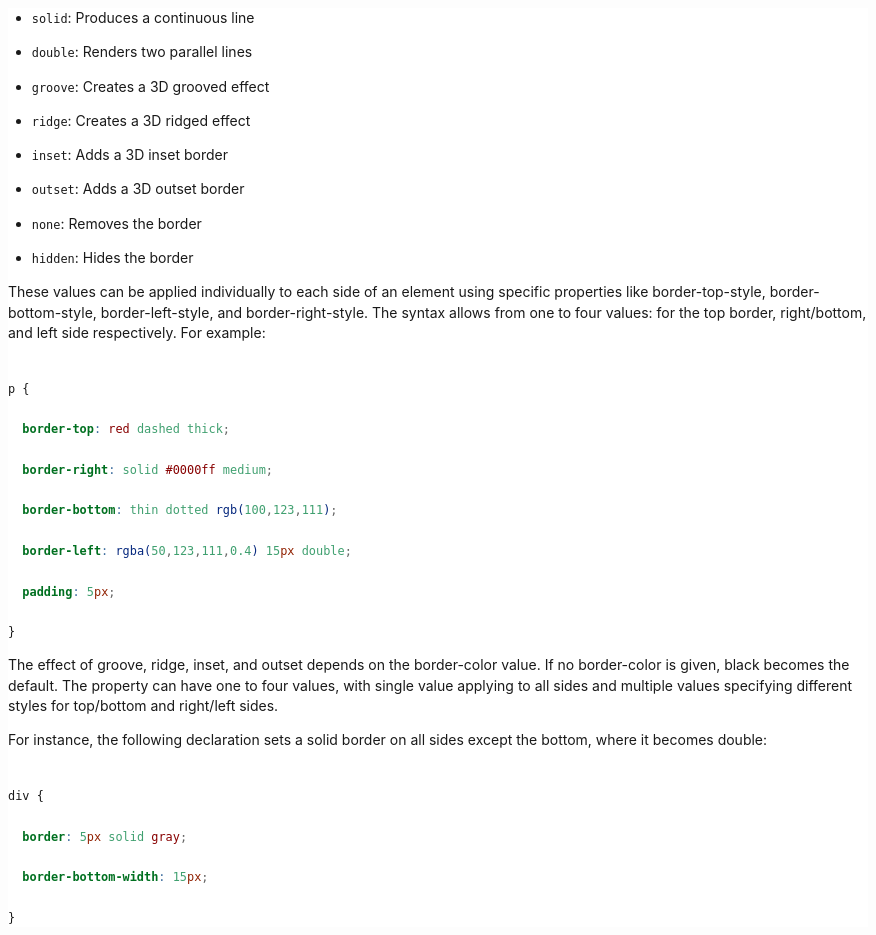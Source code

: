 - `solid`: Produces a continuous line

- `double`: Renders two parallel lines

- `groove`: Creates a 3D grooved effect

- `ridge`: Creates a 3D ridged effect

- `inset`: Adds a 3D inset border

- `outset`: Adds a 3D outset border

- `none`: Removes the border

- `hidden`: Hides the border

These values can be applied individually to each side of an element using specific properties like border-top-style, border-bottom-style, border-left-style, and border-right-style. The syntax allows from one to four values: for the top border, right/bottom, and left side respectively. For example:

```css

p {

  border-top: red dashed thick;

  border-right: solid #0000ff medium;

  border-bottom: thin dotted rgb(100,123,111);

  border-left: rgba(50,123,111,0.4) 15px double;

  padding: 5px;

}

```

The effect of groove, ridge, inset, and outset depends on the border-color value. If no border-color is given, black becomes the default. The property can have one to four values, with single value applying to all sides and multiple values specifying different styles for top/bottom and right/left sides.

For instance, the following declaration sets a solid border on all sides except the bottom, where it becomes double:

```css

div {

  border: 5px solid gray;

  border-bottom-width: 15px;

}

```

